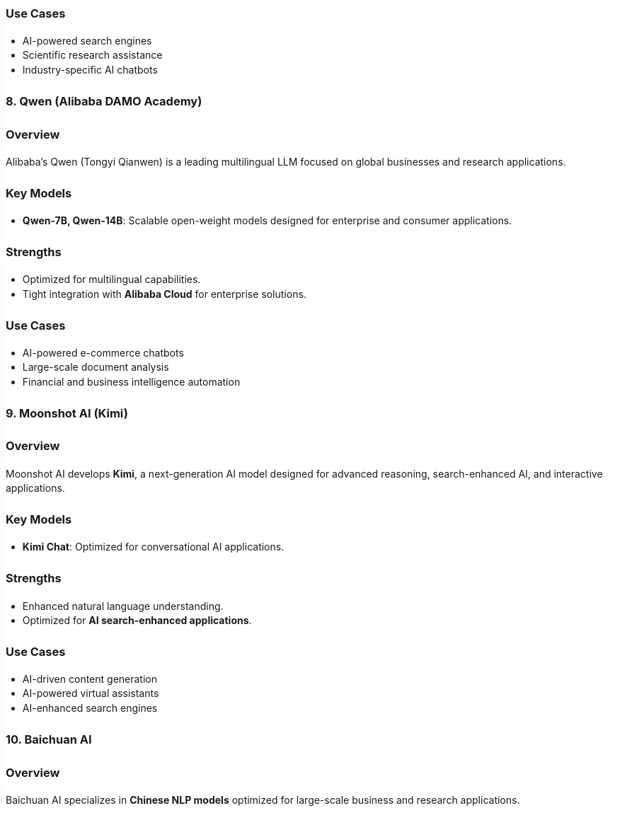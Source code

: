 ### Use Cases
- AI-powered search engines
- Scientific research assistance
- Industry-specific AI chatbots

### 8. Qwen (Alibaba DAMO Academy)

### Overview
Alibaba’s Qwen (Tongyi Qianwen) is a leading multilingual LLM focused on global businesses and research applications.

### Key Models
- **Qwen-7B, Qwen-14B**: Scalable open-weight models designed for enterprise and consumer applications.

### Strengths
- Optimized for multilingual capabilities.
- Tight integration with **Alibaba Cloud** for enterprise solutions.

### Use Cases
- AI-powered e-commerce chatbots
- Large-scale document analysis
- Financial and business intelligence automation

### 9. Moonshot AI (Kimi)

### Overview
Moonshot AI develops **Kimi**, a next-generation AI model designed for advanced reasoning, search-enhanced AI, and interactive applications.

### Key Models
- **Kimi Chat**: Optimized for conversational AI applications.

### Strengths
- Enhanced natural language understanding.
- Optimized for **AI search-enhanced applications**.

### Use Cases
- AI-driven content generation
- AI-powered virtual assistants
- AI-enhanced search engines

### 10. Baichuan AI

### Overview
Baichuan AI specializes in **Chinese NLP models** optimized for large-scale business and research applications.
